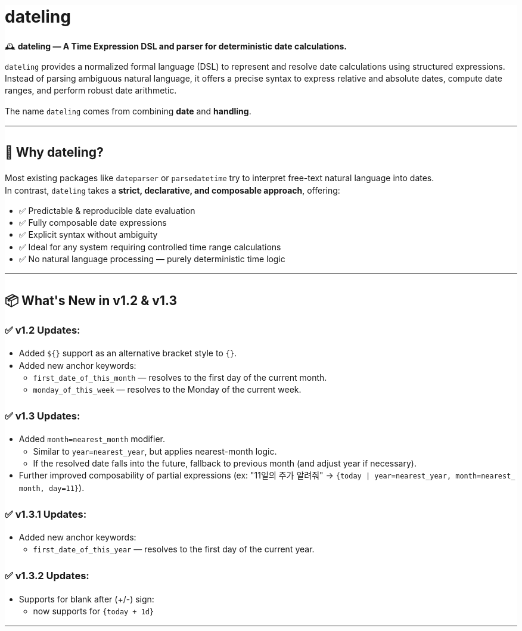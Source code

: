 # dateling

🕰 **dateling — A Time Expression DSL and parser for deterministic date calculations.**

`dateling` provides a normalized formal language (DSL) to represent and resolve date calculations using structured expressions.  
Instead of parsing ambiguous natural language, it offers a precise syntax to express relative and absolute dates, compute date ranges, and perform robust date arithmetic.

The name `dateling` comes from combining **date** and **handling**.

---

## 🚀 Why dateling?

Most existing packages like `dateparser` or `parsedatetime` try to interpret free-text natural language into dates.  
In contrast, `dateling` takes a **strict, declarative, and composable approach**, offering:

- ✅ Predictable & reproducible date evaluation
- ✅ Fully composable date expressions
- ✅ Explicit syntax without ambiguity
- ✅ Ideal for any system requiring controlled time range calculations
- ✅ No natural language processing — purely deterministic time logic

---

## 📦 What's New in v1.2 & v1.3

### ✅ v1.2 Updates:

- Added `${}` support as an alternative bracket style to `{}`.
- Added new anchor keywords:
  - `first_date_of_this_month` — resolves to the first day of the current month.
  - `monday_of_this_week` — resolves to the Monday of the current week.

### ✅ v1.3 Updates:

- Added `month=nearest_month` modifier.
  - Similar to `year=nearest_year`, but applies nearest-month logic.
  - If the resolved date falls into the future, fallback to previous month (and adjust year if necessary).
- Further improved composability of partial expressions (ex: "11일의 주가 알려줘" → `{today | year=nearest_year, month=nearest_month, day=11}`).

### ✅ v1.3.1 Updates:
- Added new anchor keywords:
  - `first_date_of_this_year` — resolves to the first day of the current year.

### ✅ v1.3.2 Updates:
- Supports for blank after (+/-) sign:
  - now supports for `{today + 1d}`

---